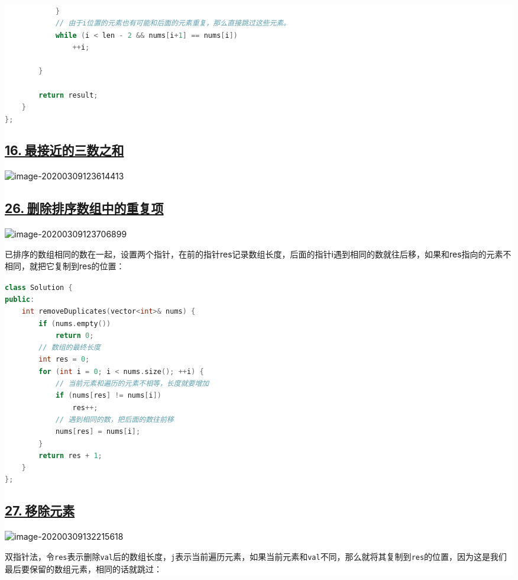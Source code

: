 ```c++
            }
            // 由于i位置的元素也有可能和后面的元素重复，那么直接跳过这些元素。
            while (i < len - 2 && nums[i+1] == nums[i])
                ++i;

        }

        return result;
    }
};
```

## [16. 最接近的三数之和](https://leetcode-cn.com/problems/3sum-closest/)

![image-20200309123614413](https://gitee.com/ArtoriasZero/FigureEmbed/raw/master/img//image-20200309123614413.png)

## [26. 删除排序数组中的重复项](https://leetcode-cn.com/problems/remove-duplicates-from-sorted-array/)

![image-20200309123706899](https://gitee.com/ArtoriasZero/FigureEmbed/raw/master/img//image-20200309123706899.png)

已排序的数组相同的数在一起，设置两个指针，在前的指针res记录数组长度，后面的指针i遇到相同的数就往后移，如果和res指向的元素不相同，就把它复制到res的位置：

```c++
class Solution {
public:
    int removeDuplicates(vector<int>& nums) {
        if (nums.empty())
            return 0;
        // 数组的最终长度
        int res = 0;
        for (int i = 0; i < nums.size(); ++i) {
            // 当前元素和遍历的元素不相等，长度就要增加
            if (nums[res] != nums[i])
                res++;
            // 遇到相同的数，把后面的数往前移
            nums[res] = nums[i];
        }
        return res + 1;
    }
};
```

## [27. 移除元素](https://leetcode-cn.com/problems/remove-element/)

![image-20200309132215618](https://gitee.com/ArtoriasZero/FigureEmbed/raw/master/img//image-20200309132215618.png)

双指针法，令`res`表示删除`val`后的数组长度，`j`表示当前遍历元素，如果当前元素和`val`不同，那么就将其复制到`res`的位置，因为这是我们最后要保留的数组元素，相同的话就跳过：
